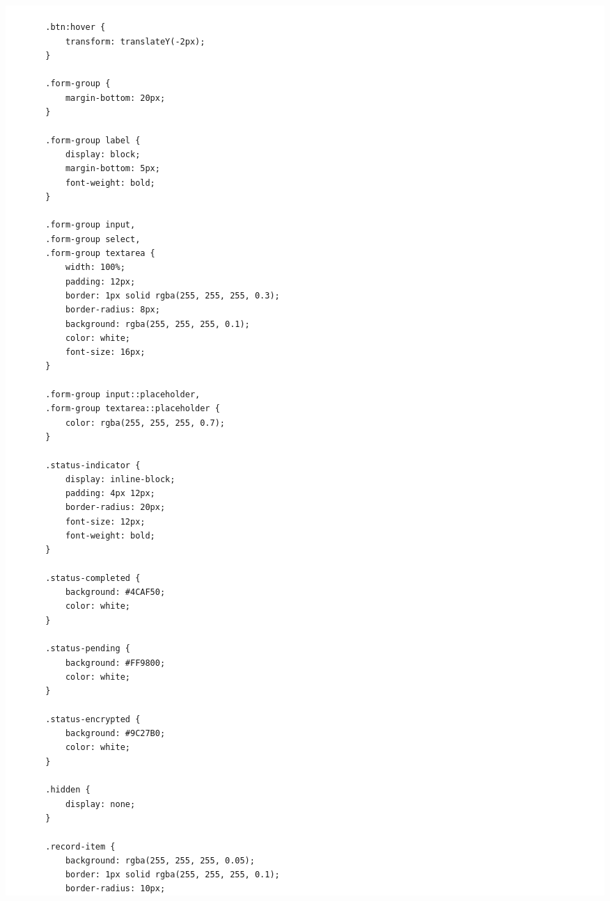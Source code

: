 ```html

        .btn:hover {
            transform: translateY(-2px);
        }

        .form-group {
            margin-bottom: 20px;
        }

        .form-group label {
            display: block;
            margin-bottom: 5px;
            font-weight: bold;
        }

        .form-group input,
        .form-group select,
        .form-group textarea {
            width: 100%;
            padding: 12px;
            border: 1px solid rgba(255, 255, 255, 0.3);
            border-radius: 8px;
            background: rgba(255, 255, 255, 0.1);
            color: white;
            font-size: 16px;
        }

        .form-group input::placeholder,
        .form-group textarea::placeholder {
            color: rgba(255, 255, 255, 0.7);
        }

        .status-indicator {
            display: inline-block;
            padding: 4px 12px;
            border-radius: 20px;
            font-size: 12px;
            font-weight: bold;
        }

        .status-completed {
            background: #4CAF50;
            color: white;
        }

        .status-pending {
            background: #FF9800;
            color: white;
        }

        .status-encrypted {
            background: #9C27B0;
            color: white;
        }

        .hidden {
            display: none;
        }

        .record-item {
            background: rgba(255, 255, 255, 0.05);
            border: 1px solid rgba(255, 255, 255, 0.1);
            border-radius: 10px;
```